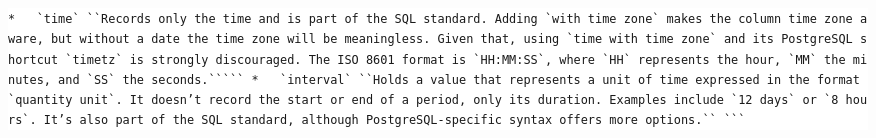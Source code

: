 `````` *   `time` ``Records only the time and is part of the SQL standard. Adding `with time zone` makes the column time zone aware, but without a date the time zone will be meaningless. Given that, using `time with time zone` and its PostgreSQL shortcut `timetz` is strongly discouraged. The ISO 8601 format is `HH:MM:SS`, where `HH` represents the hour, `MM` the minutes, and `SS` the seconds.````` *   `interval` ``Holds a value that represents a unit of time expressed in the format `quantity unit`. It doesn’t record the start or end of a period, only its duration. Examples include `12 days` or `8 hours`. It’s also part of the SQL standard, although PostgreSQL-specific syntax offers more options.`` ``` ``````
